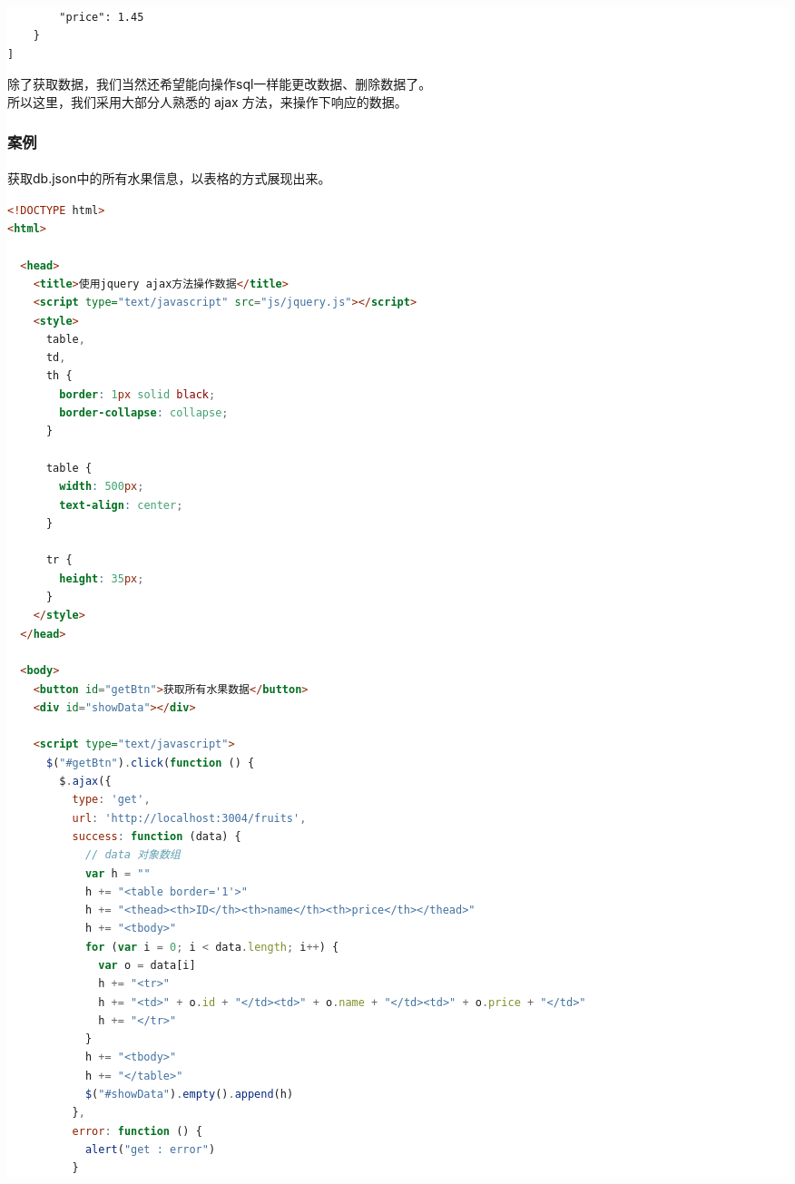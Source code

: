 ```
        "price": 1.45
    }
]
```
除了获取数据，我们当然还希望能向操作sql一样能更改数据、删除数据了。<br />所以这里，我们采用大部分人熟悉的 ajax 方法，来操作下响应的数据。
<a name="dvkGT"></a>
### 案例
获取db.json中的所有水果信息，以表格的方式展现出来。
```html
<!DOCTYPE html>
<html>

  <head>
    <title>使用jquery ajax方法操作数据</title>
    <script type="text/javascript" src="js/jquery.js"></script>
    <style>
      table,
      td,
      th {
        border: 1px solid black;
        border-collapse: collapse;
      }

      table {
        width: 500px;
        text-align: center;
      }

      tr {
        height: 35px;
      }
    </style>
  </head>

  <body>
    <button id="getBtn">获取所有水果数据</button>
    <div id="showData"></div>

    <script type="text/javascript">
      $("#getBtn").click(function () {
        $.ajax({
          type: 'get',
          url: 'http://localhost:3004/fruits',
          success: function (data) {
            // data 对象数组
            var h = ""
            h += "<table border='1'>"
            h += "<thead><th>ID</th><th>name</th><th>price</th></thead>"
            h += "<tbody>"
            for (var i = 0; i < data.length; i++) {
              var o = data[i]
              h += "<tr>"
              h += "<td>" + o.id + "</td><td>" + o.name + "</td><td>" + o.price + "</td>"
              h += "</tr>"
            }
            h += "<tbody>"
            h += "</table>"
            $("#showData").empty().append(h)
          },
          error: function () {
            alert("get : error")
          }
```
